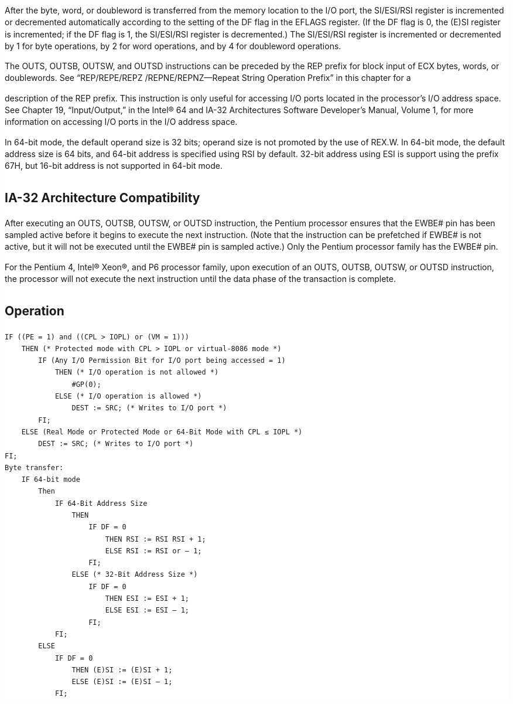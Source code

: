 After the byte, word, or doubleword is transferred from the memory location to the I/O port, the SI/ESI/RSI register is incremented or decremented automatically according to the setting of the DF flag in the EFLAGS register. (If the DF flag is 0, the (E)SI register is incremented; if the DF flag is 1, the SI/ESI/RSI register is decremented.) The SI/ESI/RSI register is incremented or decremented by 1 for byte operations, by 2 for word operations, and by 4 for doubleword operations.

The OUTS, OUTSB, OUTSW, and OUTSD instructions can be preceded by the REP prefix for block input of ECX bytes, words, or doublewords. See “REP/REPE/REPZ /REPNE/REPNZ—Repeat String Operation Prefix” in this chapter for a

description of the REP prefix. This instruction is only useful for accessing I/O ports located in the processor’s I/O address space. See Chapter 19, “Input/Output,” in the Intel® 64 and IA-32 Architectures Software Developer’s Manual, Volume 1, for more information on accessing I/O ports in the I/O address space.

In 64-bit mode, the default operand size is 32 bits; operand size is not promoted by the use of REX.W. In 64-bit mode, the default address size is 64 bits, and 64-bit address is specified using RSI by default. 32-bit address using ESI is support using the prefix 67H, but 16-bit address is not supported in 64-bit mode.

## IA-32 Architecture Compatibility

After executing an OUTS, OUTSB, OUTSW, or OUTSD instruction, the Pentium processor ensures that the EWBE# pin has been sampled active before it begins to execute the next instruction. (Note that the instruction can be prefetched if EWBE# is not active, but it will not be executed until the EWBE# pin is sampled active.) Only the Pentium processor family has the EWBE# pin.

For the Pentium 4, Intel® Xeon®, and P6 processor family, upon execution of an OUTS, OUTSB, OUTSW, or OUTSD instruction, the processor will not execute the next instruction until the data phase of the transaction is complete.

## Operation

```
IF ((PE = 1) and ((CPL > IOPL) or (VM = 1)))
    THEN (* Protected mode with CPL > IOPL or virtual-8086 mode *)
        IF (Any I/O Permission Bit for I/O port being accessed = 1)
            THEN (* I/O operation is not allowed *)
                #​​​​GP(0);
            ELSE (* I/O operation is allowed *)
                DEST := SRC; (* Writes to I/O port *)
        FI;
    ELSE (Real Mode or Protected Mode or 64-Bit Mode with CPL ≤ IOPL *)
        DEST := SRC; (* Writes to I/O port *)
FI;
Byte transfer:
    IF 64-bit mode
        Then
            IF 64-Bit Address Size
                THEN
                    IF DF = 0
                        THEN RSI := RSI RSI + 1;
                        ELSE RSI := RSI or – 1;
                    FI;
                ELSE (* 32-Bit Address Size *)
                    IF DF = 0
                        THEN ESI := ESI + 1;
                        ELSE ESI := ESI – 1;
                    FI;
            FI;
        ELSE
            IF DF = 0
                THEN (E)SI := (E)SI + 1;
                ELSE (E)SI := (E)SI – 1;
            FI;
```